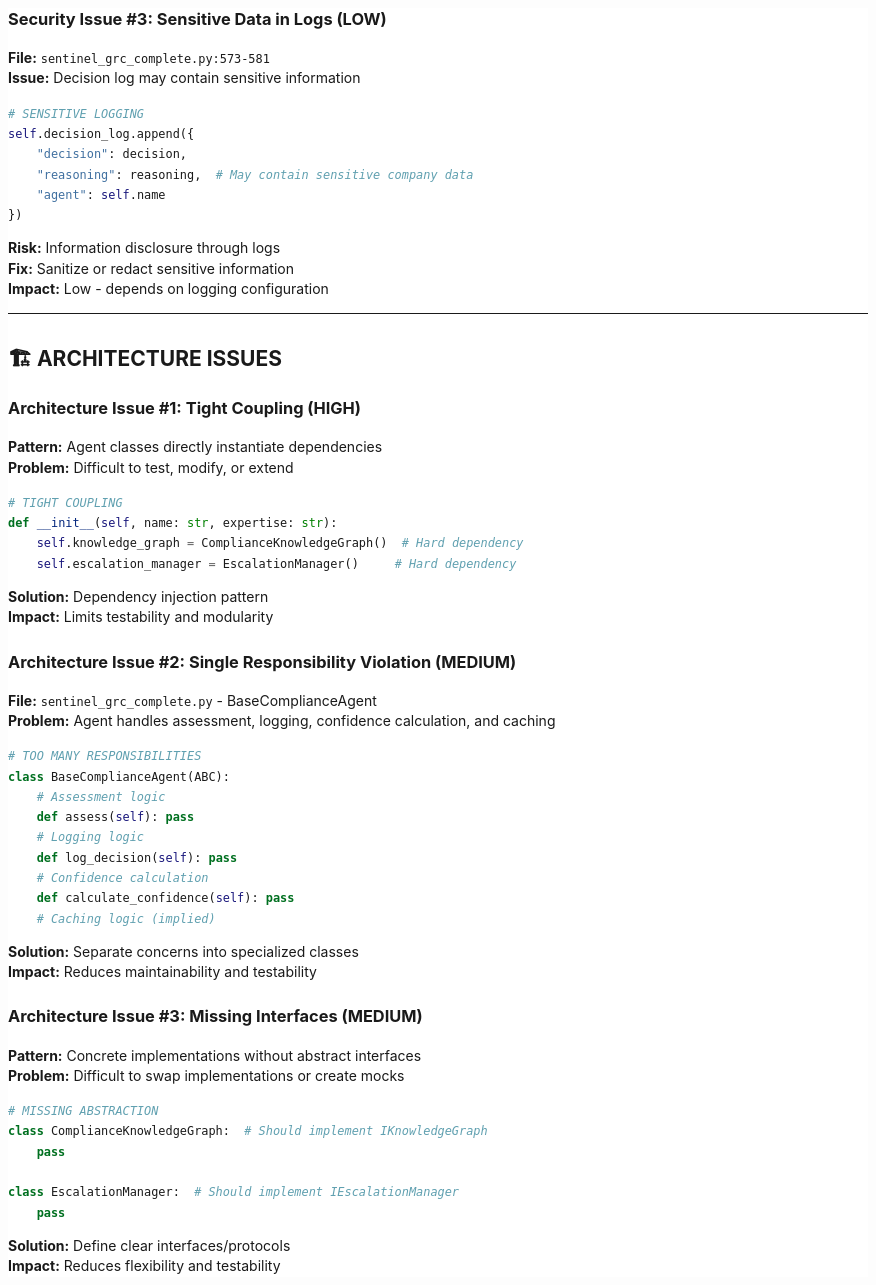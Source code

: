 ### **Security Issue #3: Sensitive Data in Logs (LOW)**
**File:** `sentinel_grc_complete.py:573-581`  
**Issue:** Decision log may contain sensitive information
```python
# SENSITIVE LOGGING
self.decision_log.append({
    "decision": decision,
    "reasoning": reasoning,  # May contain sensitive company data
    "agent": self.name
})
```
**Risk:** Information disclosure through logs  
**Fix:** Sanitize or redact sensitive information  
**Impact:** Low - depends on logging configuration

---

## 🏗️ **ARCHITECTURE ISSUES**

### **Architecture Issue #1: Tight Coupling (HIGH)**
**Pattern:** Agent classes directly instantiate dependencies  
**Problem:** Difficult to test, modify, or extend
```python
# TIGHT COUPLING
def __init__(self, name: str, expertise: str):
    self.knowledge_graph = ComplianceKnowledgeGraph()  # Hard dependency
    self.escalation_manager = EscalationManager()     # Hard dependency
```
**Solution:** Dependency injection pattern  
**Impact:** Limits testability and modularity

### **Architecture Issue #2: Single Responsibility Violation (MEDIUM)**
**File:** `sentinel_grc_complete.py` - BaseComplianceAgent  
**Problem:** Agent handles assessment, logging, confidence calculation, and caching
```python
# TOO MANY RESPONSIBILITIES
class BaseComplianceAgent(ABC):
    # Assessment logic
    def assess(self): pass
    # Logging logic  
    def log_decision(self): pass
    # Confidence calculation
    def calculate_confidence(self): pass
    # Caching logic (implied)
```
**Solution:** Separate concerns into specialized classes  
**Impact:** Reduces maintainability and testability

### **Architecture Issue #3: Missing Interfaces (MEDIUM)**
**Pattern:** Concrete implementations without abstract interfaces  
**Problem:** Difficult to swap implementations or create mocks
```python
# MISSING ABSTRACTION
class ComplianceKnowledgeGraph:  # Should implement IKnowledgeGraph
    pass

class EscalationManager:  # Should implement IEscalationManager
    pass
```
**Solution:** Define clear interfaces/protocols  
**Impact:** Reduces flexibility and testability
